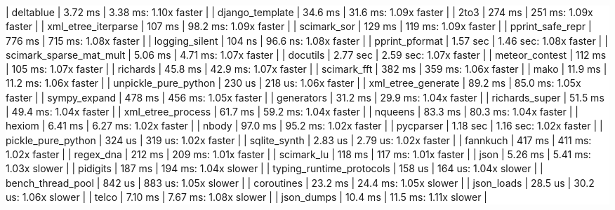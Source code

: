 | deltablue                  | 3.72 ms                                                | 3.38 ms: 1.10x faster                                                  |
| django_template            | 34.6 ms                                                | 31.6 ms: 1.09x faster                                                  |
| 2to3                       | 274 ms                                                 | 251 ms: 1.09x faster                                                   |
| xml_etree_iterparse        | 107 ms                                                 | 98.2 ms: 1.09x faster                                                  |
| scimark_sor                | 129 ms                                                 | 119 ms: 1.09x faster                                                   |
| pprint_safe_repr           | 776 ms                                                 | 715 ms: 1.08x faster                                                   |
| logging_silent             | 104 ns                                                 | 96.6 ns: 1.08x faster                                                  |
| pprint_pformat             | 1.57 sec                                               | 1.46 sec: 1.08x faster                                                 |
| scimark_sparse_mat_mult    | 5.06 ms                                                | 4.71 ms: 1.07x faster                                                  |
| docutils                   | 2.77 sec                                               | 2.59 sec: 1.07x faster                                                 |
| meteor_contest             | 112 ms                                                 | 105 ms: 1.07x faster                                                   |
| richards                   | 45.8 ms                                                | 42.9 ms: 1.07x faster                                                  |
| scimark_fft                | 382 ms                                                 | 359 ms: 1.06x faster                                                   |
| mako                       | 11.9 ms                                                | 11.2 ms: 1.06x faster                                                  |
| unpickle_pure_python       | 230 us                                                 | 218 us: 1.06x faster                                                   |
| xml_etree_generate         | 89.2 ms                                                | 85.0 ms: 1.05x faster                                                  |
| sympy_expand               | 478 ms                                                 | 456 ms: 1.05x faster                                                   |
| generators                 | 31.2 ms                                                | 29.9 ms: 1.04x faster                                                  |
| richards_super             | 51.5 ms                                                | 49.4 ms: 1.04x faster                                                  |
| xml_etree_process          | 61.7 ms                                                | 59.2 ms: 1.04x faster                                                  |
| nqueens                    | 83.3 ms                                                | 80.3 ms: 1.04x faster                                                  |
| hexiom                     | 6.41 ms                                                | 6.27 ms: 1.02x faster                                                  |
| nbody                      | 97.0 ms                                                | 95.2 ms: 1.02x faster                                                  |
| pycparser                  | 1.18 sec                                               | 1.16 sec: 1.02x faster                                                 |
| pickle_pure_python         | 324 us                                                 | 319 us: 1.02x faster                                                   |
| sqlite_synth               | 2.83 us                                                | 2.79 us: 1.02x faster                                                  |
| fannkuch                   | 417 ms                                                 | 411 ms: 1.02x faster                                                   |
| regex_dna                  | 212 ms                                                 | 209 ms: 1.01x faster                                                   |
| scimark_lu                 | 118 ms                                                 | 117 ms: 1.01x faster                                                   |
| json                       | 5.26 ms                                                | 5.41 ms: 1.03x slower                                                  |
| pidigits                   | 187 ms                                                 | 194 ms: 1.04x slower                                                   |
| typing_runtime_protocols   | 158 us                                                 | 164 us: 1.04x slower                                                   |
| bench_thread_pool          | 842 us                                                 | 883 us: 1.05x slower                                                   |
| coroutines                 | 23.2 ms                                                | 24.4 ms: 1.05x slower                                                  |
| json_loads                 | 28.5 us                                                | 30.2 us: 1.06x slower                                                  |
| telco                      | 7.10 ms                                                | 7.67 ms: 1.08x slower                                                  |
| json_dumps                 | 10.4 ms                                                | 11.5 ms: 1.11x slower                                                  |